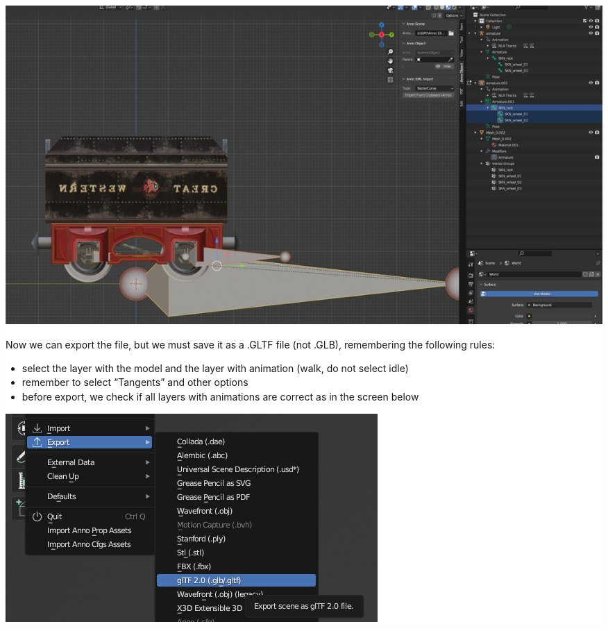 ![alt_text](rdm-edit/image12.png "image_tooltip")



Now we can export the file, but we must save it as a .GLTF file (not .GLB), remembering the following rules:



* select the layer with the model and the layer with animation (walk, do not select idle)
* remember to select “Tangents” and other options
* before export, we check if all layers with animations are correct as in the screen below




![alt_text](rdm-edit/image3.png "image_tooltip")
